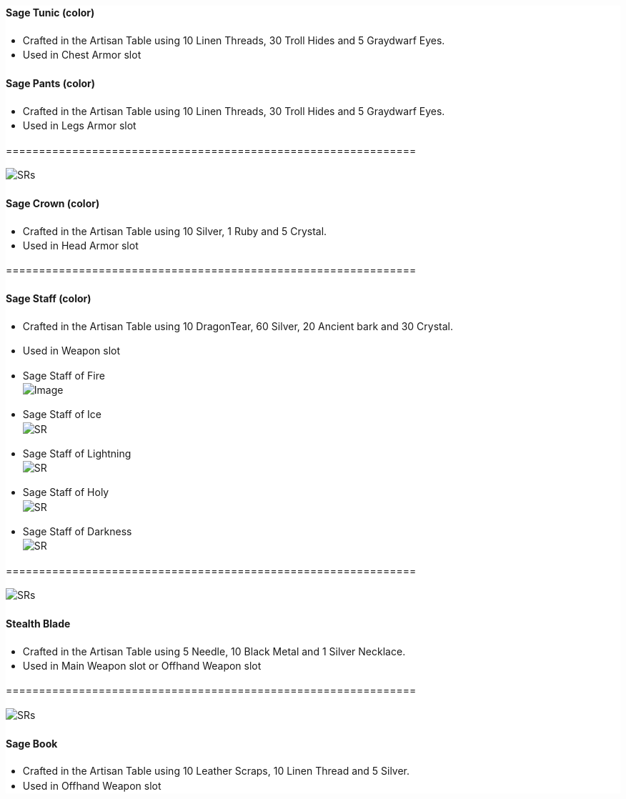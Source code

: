 #### Sage Tunic (color)
- Crafted in the Artisan Table using 10 Linen Threads, 30 Troll Hides and 5 Graydwarf Eyes.
- Used in Chest Armor slot

#### Sage Pants (color)
- Crafted in the Artisan Table using 10 Linen Threads, 30 Troll Hides and 5 Graydwarf Eyes.
- Used in Legs Armor slot

==============================================================

![SRs](https://blogger.googleusercontent.com/img/a/AVvXsEg4f3n66qT5lzjPhQE9z7wkfk4x7Ll4Vs1OBSHodiolkUDVJz-wJAQI1rApRpkPGPuhS9tuNeL97A6cmACAD9ZAbk79mDLo1yeWDht0wf7L4RB-iT0HCVggah2vNGKIVk5ZQOP7Au8S_cMYexPV9cF065C9H_PYa_ly8WPlNOfEw5IfQDYXuAwmRHBskw=s741)

#### Sage Crown (color)
- Crafted in the Artisan Table using 10 Silver, 1 Ruby  and 5 Crystal.
- Used in Head Armor slot

==============================================================

#### Sage Staff (color)
- Crafted in the Artisan Table using 10 DragonTear, 60 Silver, 20 Ancient bark and 30 Crystal.
- Used in Weapon slot


- Sage Staff of Fire  
![Image](https://blogger.googleusercontent.com/img/a/AVvXsEjZWq7obVktzPNf3D7LUEFoDdT53_aBgjZGpvvkDawbzmkmNs4lwZvVqPn0tyy2AmMwaPTJF0qug8czlsfzrBL60xvprxDV8rxxwDhA5j945hgkcvgTq2eJ6lpF7NgK5EuKrj95hMTj2fKgadL53-4VvCr1HzqRBsNoYa5cXL508MYdAyleFcsC_Zvtfw=s300)

- Sage Staff of Ice  
![SR](https://blogger.googleusercontent.com/img/a/AVvXsEid9dHmZZCXGebDZJwgYwB7WDL226ynm2rrzPu_AoVSz9Pub9L8PE4YwkCH7N1BQoAu5kmBAo1RvhZolS0WLSXyxntL0eVGnU-phdkp3EVveqoh2Sr6EbrpcCornZSjgLRSJMa83FjB1AWB4LV0qnI4Y8th_TT0RxcVrY2ZkVTJJdW0EoXmCiPAhMCiZQ=s300)

- Sage Staff of Lightning  
![SR](https://blogger.googleusercontent.com/img/a/AVvXsEifL0qjXJAQ49V-cuL0Osklb6MMuVUR525h3no5Ibs2ISYB-T5hAUNm1JoMulUJ6cO0kDVK8MA4cqXbwXSfAVC0IYEtELSizLNM1wJ2ucF73U3-wOQFRxMm2xTDf5D4zSIzUlSHqK_A3wcdO-a1uGHn5yJU2GuRTnW8PAWyEchy-ZgwjLyYTRJb3C2ksg=s300)

- Sage Staff of Holy  
![SR](https://blogger.googleusercontent.com/img/a/AVvXsEg84bEJaSeXDJt0uPMMqfsbWCj6DMlS3soGB_VwWGQY0n6Ouvd-Tf5-eJfLCdY5q7Cs0FugGiPImrzLWu2c8yQ7XNl57FHek4CDmWChBxtu1GTbQGsW2Xx8NKDvfN757sf0rn96DGdRQwBqq0yeOoYgp2v8HIX2sjSNnNl4Y3rd5Ujxo8vUekIP5iQCOQ=s300)

- Sage Staff of Darkness  
![SR](https://blogger.googleusercontent.com/img/a/AVvXsEiyDHDYyPIgmK59pN7yOHhYhjpHfNPjhbqhb6AscLqI6_IzlXE_74y-bedK1FhuBF3z6QfcygFeMfawEZTbnryxN7TzweRa9_7ZVexADU_IK_9WZCQ8kwdIYXt3FmESFVbO6AO_lOcCKw01Ou-UM3NneY-AyK3SjqZNgyj31BkAadI0Q_Ny_gAeXBtZvg=s300)

==============================================================

![SRs](https://blogger.googleusercontent.com/img/a/AVvXsEgk4DHwNzdu6p1S-x5N_JWVLL8JGzkRLwPhg6jnXuvvjyKGFpCsIguwNFIc8Yp2pE_EpcGGYT_cIlLzVPRa75Vgz40if69ChU2WN8SafpIbqzc1mhqqX-oPJtDvSnhgPBdJjZbavVjB_cRnBR6ggk16Q_SvTMVjDehEDjcrbmBGVHOQBoysIy8LPIwIjQ=s386)

#### Stealth Blade
- Crafted in the Artisan Table using 5 Needle, 10 Black Metal and 1 Silver Necklace.
- Used in Main Weapon slot or Offhand Weapon slot

==============================================================

![SRs](https://blogger.googleusercontent.com/img/a/AVvXsEg5867DGA8CSxHG4cYxNMMUYfoxwYWpLp3Q2zL_tj3v1GB1PPrbVXw8NlIqXS_kSJRplSEh9x_tjvleDXr7T0RixWOcHYB3ILvzmV_9PrdQHikvwxhExXj0SkqqGtfcTjg2zUEuQizu1d0oQwJqHl_yzaqhK7pY_Ujc9uPrLkQZEnWVv1i5KSgKrldvyA=s784)

#### Sage Book
- Crafted in the Artisan Table using 10 Leather Scraps, 10 Linen Thread and 5 Silver.
- Used in Offhand Weapon slot
